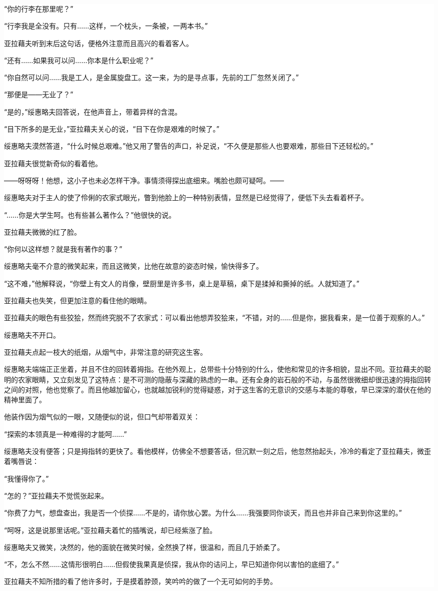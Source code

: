 “你的行李在那里呢？”

“行李我是全没有。只有……这样，一个枕头，一条被，一两本书。”

亚拉藉夫听到末后这句话，便格外注意而且高兴的看着客人。

“还有……如果我可以问……你本是什么职业呢？”

“你自然可以问……我是工人，是金属旋盘工。这一来，为的是寻点事，先前的工厂忽然关闭了。”

“那便是——无业了？”

“是的，”绥惠略夫回答说，在他声音上，带着异样的含混。

“目下所多的是无业，”亚拉藉夫关心的说，“目下在你是艰难的时候了。”

绥惠略夫漠然答道，“什么时候总艰难。”他又用了警告的声口，补足说，“不久便是那些人也要艰难，那些目下还轻松的。”

亚拉藉夫很觉新奇似的看着他。

——呀呀呀！他想，这小子也未必怎样干净。事情须得探出底细来。嘴脸也颇可疑呵。——

绥惠略夫对于主人的使了伶俐的农家式眼光，瞥到他脸上的一种特别表情，显然是已经觉得了，便低下头去看着杯子。

“……你是大学生呵。也有些甚么著作么？”他很快的说。

亚拉藉夫微微的红了脸。

“你何以这样想？就是我有著作的事？”

绥惠略夫毫不介意的微笑起来，而且这微笑，比他在故意的姿态时候，愉快得多了。

“这不难，”他解释说，“你壁上有文人的肖像，壁厨里是许多书，桌上是草稿，桌下是揉掉和撕掉的纸。人就知道了。”

亚拉藉夫也失笑，但更加注意的看住他的眼睛。

亚拉藉夫的眼色有些狡狯，然而终究脱不了农家式：可以看出他想弄狡狯来，“不错，对的……但是你，据我看来，是一位善于观察的人。”

绥惠略夫不开口。

亚拉藉夫点起一枝大的纸烟，从烟气中，非常注意的研究这生客。

绥惠略夫端端正正坐着，并且不住的回转着拇指。在他外观上，总带些十分特别的什么，使他和常见的许多相貌，显出不同。亚拉藉夫的聪明的农家眼睛，又立刻发见了这特点：是不可测的隐蔽与深藏的熟虑的一串。还有全身的岩石般的不动，与虽然很微细却很迅速的拇指回转之间的对照，他也觉察了。而且他越加留心，也就越加锐利的觉得疑惑，对于这生客的无意识的交感与本能的尊敬，早已深深的潜伏在他的精神里面了。

他装作因为烟气似的一眼，又随便似的说，但口气却带着双关：

“探索的本领真是一种难得的才能呵……”

绥惠略夫没有便答；只是拇指转的更快了。看他模样，仿佛全不想要答话，但沉默一刻之后，他忽然抬起头，冷冷的看定了亚拉藉夫，微歪着嘴唇说：

“我懂得你了。”

“怎的？”亚拉藉夫不觉慌张起来。

“你费了力气，想盘查出，我是否一个侦探……不是的，请你放心罢。为什么……我强要同你谈天，而且也并非自己来到你这里的。”

“呵呀，这是说那里话呢。”亚拉藉夫着忙的插嘴说，却已经紫涨了脸。

绥惠略夫又微笑，决然的，他的面貌在微笑时候，全然换了样，很温和，而且几于娇柔了。

“不，怎么不然……这情形很明白……但假使我果真是侦探，我从你的诘问上，早已知道你何以害怕的底细了。”

亚拉藉夫不知所措的看了他许多时，于是摸着脖颈，笑吟吟的做了一个无可如何的手势。

